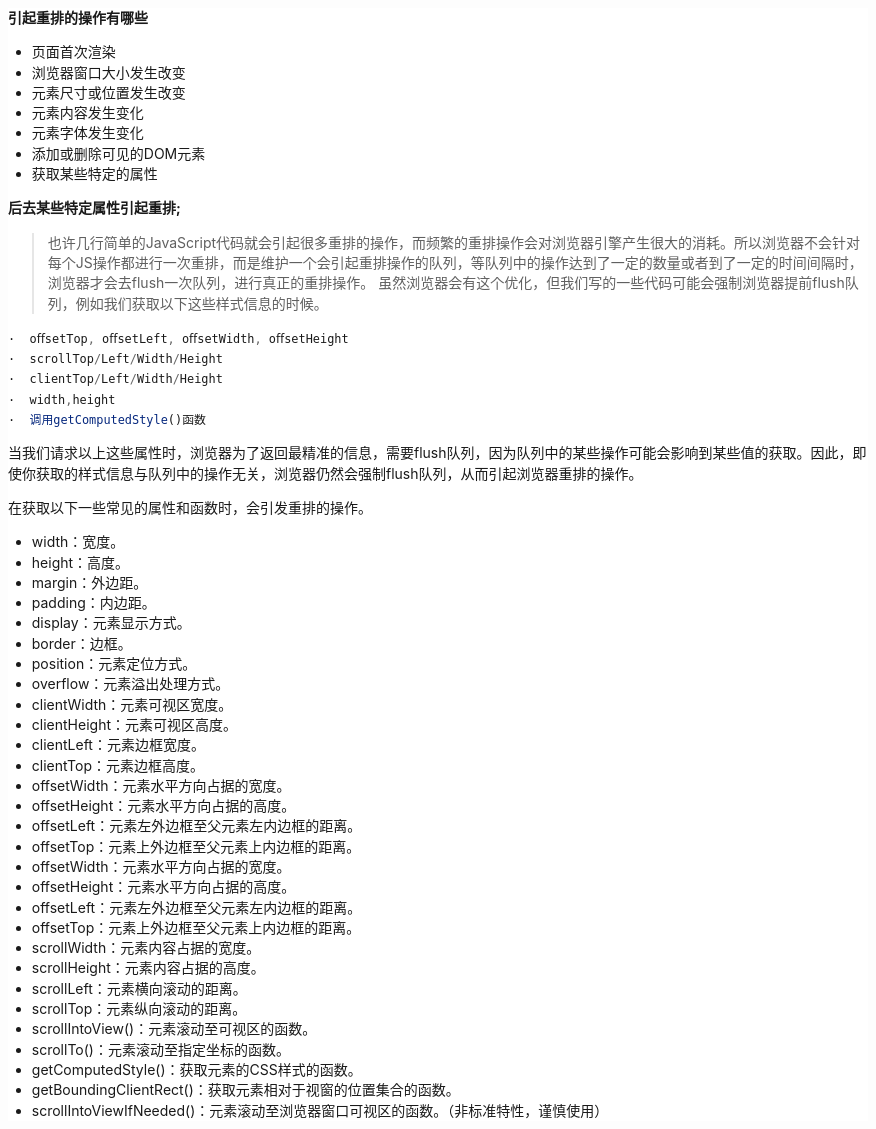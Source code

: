 **引起重排的操作有哪些**
* 页面首次渲染
* 浏览器窗口大小发生改变
* 元素尺寸或位置发生改变
* 元素内容发生变化
* 元素字体发生变化
* 添加或删除可见的DOM元素
* 获取某些特定的属性

**后去某些特定属性引起重排;**
>也许几行简单的JavaScript代码就会引起很多重排的操作，而频繁的重排操作会对浏览器引擎产生很大的消耗。所以浏览器不会针对每个JS操作都进行一次重排，而是维护一个会引起重排操作的队列，等队列中的操作达到了一定的数量或者到了一定的时间间隔时，浏览器才会去flush一次队列，进行真正的重排操作。
虽然浏览器会有这个优化，但我们写的一些代码可能会强制浏览器提前flush队列，例如我们获取以下这些样式信息的时候。
```js
·  oﬀsetTop, oﬀsetLeft, oﬀsetWidth, oﬀsetHeight
·  scrollTop/Left/Width/Height
·  clientTop/Left/Width/Height
·  width,height
·  调用getComputedStyle()函数
```
当我们请求以上这些属性时，浏览器为了返回最精准的信息，需要flush队列，因为队列中的某些操作可能会影响到某些值的获取。因此，即使你获取的样式信息与队列中的操作无关，浏览器仍然会强制flush队列，从而引起浏览器重排的操作。

在获取以下一些常见的属性和函数时，会引发重排的操作。
* width：宽度。
* height：高度。
* margin：外边距。
* padding：内边距。
* display：元素显示方式。
* border：边框。
* position：元素定位方式。
* overflow：元素溢出处理方式。
* clientWidth：元素可视区宽度。
* clientHeight：元素可视区高度。
* clientLeft：元素边框宽度。
* clientTop：元素边框高度。
* offsetWidth：元素水平方向占据的宽度。
* offsetHeight：元素水平方向占据的高度。
* offsetLeft：元素左外边框至父元素左内边框的距离。
* offsetTop：元素上外边框至父元素上内边框的距离。
* offsetWidth：元素水平方向占据的宽度。
* offsetHeight：元素水平方向占据的高度。
* offsetLeft：元素左外边框至父元素左内边框的距离。
* offsetTop：元素上外边框至父元素上内边框的距离。
* scrollWidth：元素内容占据的宽度。
* scrollHeight：元素内容占据的高度。
* scrollLeft：元素横向滚动的距离。
* scrollTop：元素纵向滚动的距离。
* scrollIntoView()：元素滚动至可视区的函数。
* scrollTo()：元素滚动至指定坐标的函数。
* getComputedStyle()：获取元素的CSS样式的函数。
* getBoundingClientRect()：获取元素相对于视窗的位置集合的函数。
* scrollIntoViewIfNeeded()：元素滚动至浏览器窗口可视区的函数。（非标准特性，谨慎使用）
